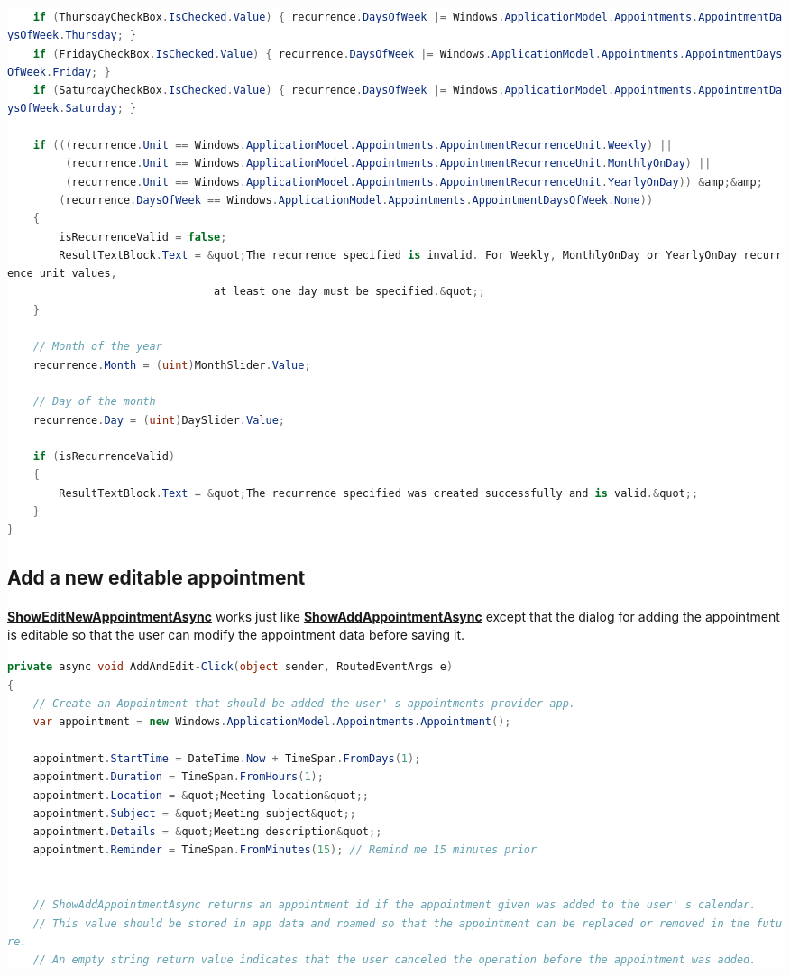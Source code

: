 ```cs
    if (ThursdayCheckBox.IsChecked.Value) { recurrence.DaysOfWeek |= Windows.ApplicationModel.Appointments.AppointmentDaysOfWeek.Thursday; }
    if (FridayCheckBox.IsChecked.Value) { recurrence.DaysOfWeek |= Windows.ApplicationModel.Appointments.AppointmentDaysOfWeek.Friday; }
    if (SaturdayCheckBox.IsChecked.Value) { recurrence.DaysOfWeek |= Windows.ApplicationModel.Appointments.AppointmentDaysOfWeek.Saturday; }

    if (((recurrence.Unit == Windows.ApplicationModel.Appointments.AppointmentRecurrenceUnit.Weekly) ||
         (recurrence.Unit == Windows.ApplicationModel.Appointments.AppointmentRecurrenceUnit.MonthlyOnDay) ||
         (recurrence.Unit == Windows.ApplicationModel.Appointments.AppointmentRecurrenceUnit.YearlyOnDay)) &amp;&amp;
        (recurrence.DaysOfWeek == Windows.ApplicationModel.Appointments.AppointmentDaysOfWeek.None))
    {
        isRecurrenceValid = false;
        ResultTextBlock.Text = &quot;The recurrence specified is invalid. For Weekly, MonthlyOnDay or YearlyOnDay recurrence unit values, 
                                at least one day must be specified.&quot;;
    }

    // Month of the year
    recurrence.Month = (uint)MonthSlider.Value;

    // Day of the month
    recurrence.Day = (uint)DaySlider.Value;

    if (isRecurrenceValid)
    {
        ResultTextBlock.Text = &quot;The recurrence specified was created successfully and is valid.&quot;;
    }
}
```

## Add a new editable appointment

[**ShowEditNewAppointmentAsync**](https://msdn.microsoft.com/library/windows/apps/Dn297221manager-showeditnewappointmentasync) works just like [**ShowAddAppointmentAsync**](https://msdn.microsoft.com/library/windows/apps/Dn297221manager-showaddappointmentasync) except that the dialog for adding the appointment is editable so that the user can modify the appointment data before saving it.

``` cs
private async void AddAndEdit-Click(object sender, RoutedEventArgs e)
{
    // Create an Appointment that should be added the user' s appointments provider app.
    var appointment = new Windows.ApplicationModel.Appointments.Appointment();

    appointment.StartTime = DateTime.Now + TimeSpan.FromDays(1);
    appointment.Duration = TimeSpan.FromHours(1);
    appointment.Location = &quot;Meeting location&quot;;
    appointment.Subject = &quot;Meeting subject&quot;;
    appointment.Details = &quot;Meeting description&quot;;
    appointment.Reminder = TimeSpan.FromMinutes(15); // Remind me 15 minutes prior


    // ShowAddAppointmentAsync returns an appointment id if the appointment given was added to the user' s calendar.
    // This value should be stored in app data and roamed so that the appointment can be replaced or removed in the future.
    // An empty string return value indicates that the user canceled the operation before the appointment was added.
```